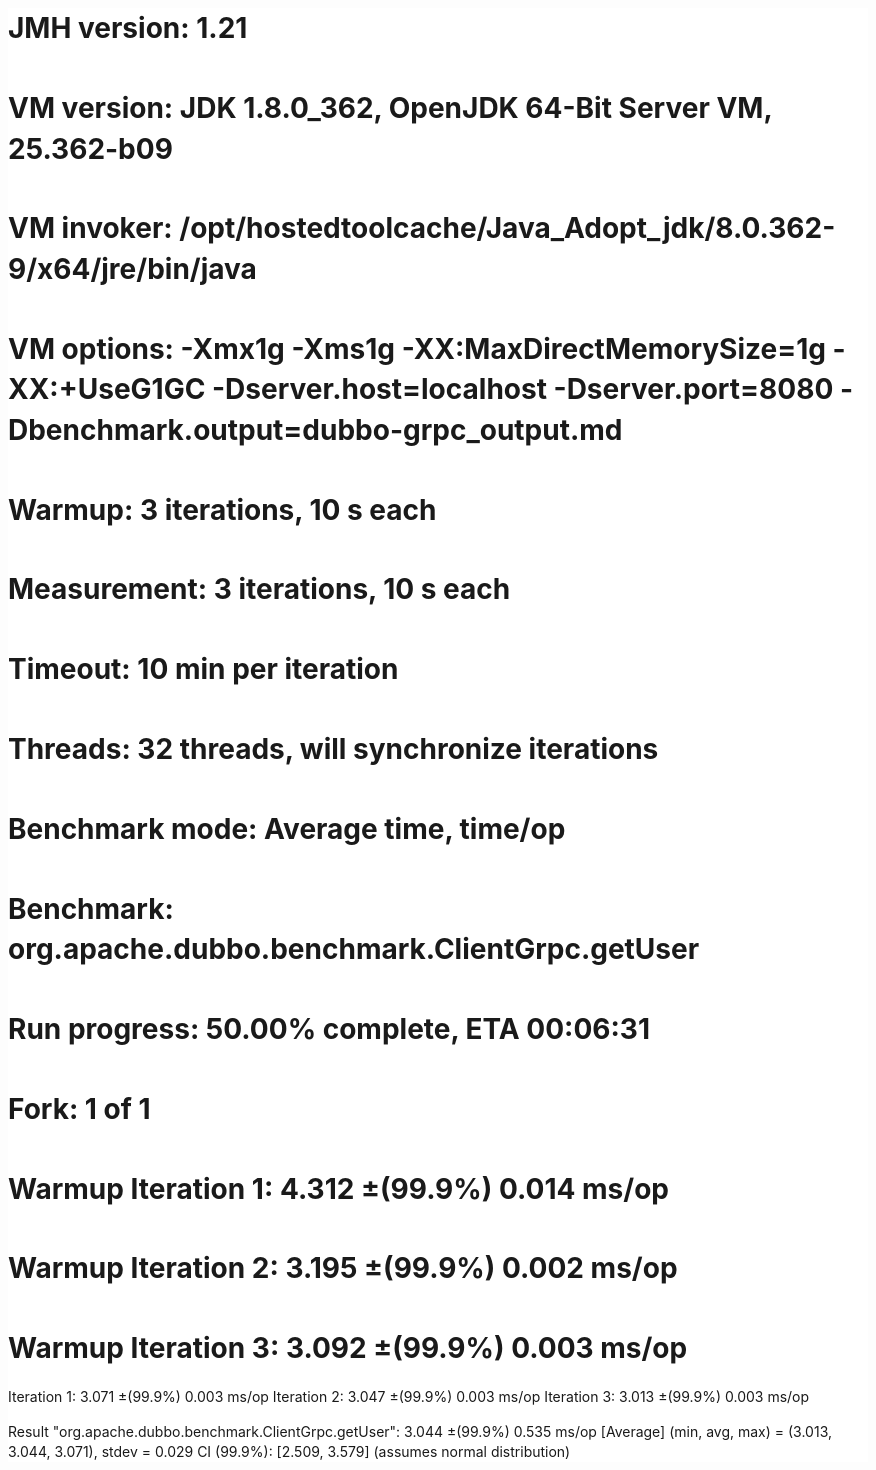 
# JMH version: 1.21
# VM version: JDK 1.8.0_362, OpenJDK 64-Bit Server VM, 25.362-b09
# VM invoker: /opt/hostedtoolcache/Java_Adopt_jdk/8.0.362-9/x64/jre/bin/java
# VM options: -Xmx1g -Xms1g -XX:MaxDirectMemorySize=1g -XX:+UseG1GC -Dserver.host=localhost -Dserver.port=8080 -Dbenchmark.output=dubbo-grpc_output.md
# Warmup: 3 iterations, 10 s each
# Measurement: 3 iterations, 10 s each
# Timeout: 10 min per iteration
# Threads: 32 threads, will synchronize iterations
# Benchmark mode: Average time, time/op
# Benchmark: org.apache.dubbo.benchmark.ClientGrpc.getUser

# Run progress: 50.00% complete, ETA 00:06:31
# Fork: 1 of 1
# Warmup Iteration   1: 4.312 ±(99.9%) 0.014 ms/op
# Warmup Iteration   2: 3.195 ±(99.9%) 0.002 ms/op
# Warmup Iteration   3: 3.092 ±(99.9%) 0.003 ms/op
Iteration   1: 3.071 ±(99.9%) 0.003 ms/op
Iteration   2: 3.047 ±(99.9%) 0.003 ms/op
Iteration   3: 3.013 ±(99.9%) 0.003 ms/op


Result "org.apache.dubbo.benchmark.ClientGrpc.getUser":
  3.044 ±(99.9%) 0.535 ms/op [Average]
  (min, avg, max) = (3.013, 3.044, 3.071), stdev = 0.029
  CI (99.9%): [2.509, 3.579] (assumes normal distribution)
